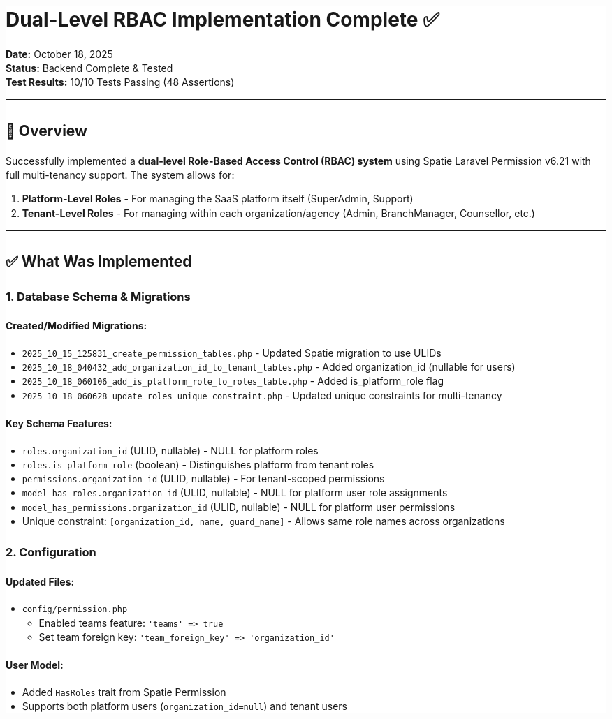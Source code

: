 # Dual-Level RBAC Implementation Complete ✅

**Date:** October 18, 2025  
**Status:** Backend Complete & Tested  
**Test Results:** 10/10 Tests Passing (48 Assertions)

---

## 🎯 Overview

Successfully implemented a **dual-level Role-Based Access Control (RBAC) system** using Spatie Laravel Permission v6.21 with full multi-tenancy support. The system allows for:

1. **Platform-Level Roles** - For managing the SaaS platform itself (SuperAdmin, Support)
2. **Tenant-Level Roles** - For managing within each organization/agency (Admin, BranchManager, Counsellor, etc.)

---

## ✅ What Was Implemented

### 1. Database Schema & Migrations

#### Created/Modified Migrations:
- `2025_10_15_125831_create_permission_tables.php` - Updated Spatie migration to use ULIDs
- `2025_10_18_040432_add_organization_id_to_tenant_tables.php` - Added organization_id (nullable for users)
- `2025_10_18_060106_add_is_platform_role_to_roles_table.php` - Added is_platform_role flag
- `2025_10_18_060628_update_roles_unique_constraint.php` - Updated unique constraints for multi-tenancy

#### Key Schema Features:
- `roles.organization_id` (ULID, nullable) - NULL for platform roles
- `roles.is_platform_role` (boolean) - Distinguishes platform from tenant roles
- `permissions.organization_id` (ULID, nullable) - For tenant-scoped permissions
- `model_has_roles.organization_id` (ULID, nullable) - NULL for platform user role assignments
- `model_has_permissions.organization_id` (ULID, nullable) - NULL for platform user permissions
- Unique constraint: `[organization_id, name, guard_name]` - Allows same role names across organizations

### 2. Configuration

#### Updated Files:
- `config/permission.php`
  - Enabled teams feature: `'teams' => true`
  - Set team foreign key: `'team_foreign_key' => 'organization_id'`

#### User Model:
- Added `HasRoles` trait from Spatie Permission
- Supports both platform users (`organization_id=null`) and tenant users

